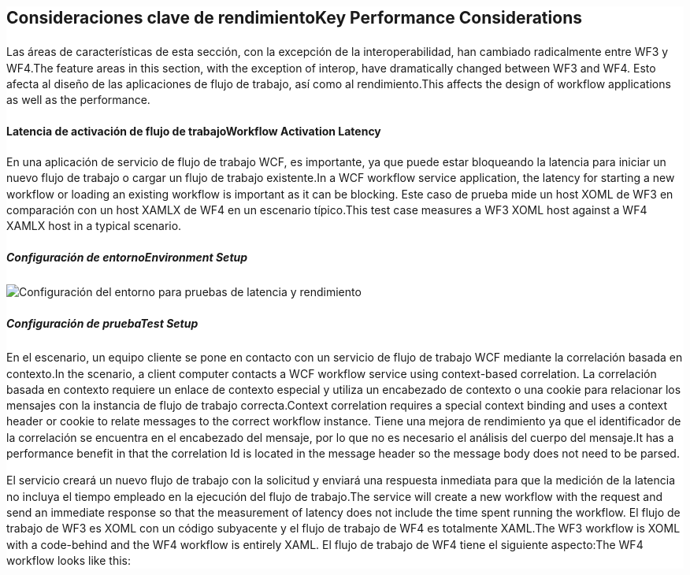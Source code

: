## <a name="key-performance-considerations"></a><span data-ttu-id="f2ea2-276">Consideraciones clave de rendimiento</span><span class="sxs-lookup"><span data-stu-id="f2ea2-276">Key Performance Considerations</span></span>
 <span data-ttu-id="f2ea2-277">Las áreas de características de esta sección, con la excepción de la interoperabilidad, han cambiado radicalmente entre WF3 y WF4.</span><span class="sxs-lookup"><span data-stu-id="f2ea2-277">The feature areas in this section, with the exception of interop, have dramatically changed between WF3 and WF4.</span></span>  <span data-ttu-id="f2ea2-278">Esto afecta al diseño de las aplicaciones de flujo de trabajo, así como al rendimiento.</span><span class="sxs-lookup"><span data-stu-id="f2ea2-278">This affects the design of workflow applications as well as the performance.</span></span>

#### <a name="workflow-activation-latency"></a><span data-ttu-id="f2ea2-279">Latencia de activación de flujo de trabajo</span><span class="sxs-lookup"><span data-stu-id="f2ea2-279">Workflow Activation Latency</span></span>
 <span data-ttu-id="f2ea2-280">En una aplicación de servicio de flujo de trabajo WCF, es importante, ya que puede estar bloqueando la latencia para iniciar un nuevo flujo de trabajo o cargar un flujo de trabajo existente.</span><span class="sxs-lookup"><span data-stu-id="f2ea2-280">In a WCF workflow service application, the latency for starting a new workflow or loading an existing workflow is important as it can be blocking.</span></span>  <span data-ttu-id="f2ea2-281">Este caso de prueba mide un host XOML de WF3 en comparación con un host XAMLX de WF4 en un escenario típico.</span><span class="sxs-lookup"><span data-stu-id="f2ea2-281">This test case measures a WF3 XOML host against a WF4 XAMLX host in a typical scenario.</span></span>

##### <a name="environment-setup"></a><span data-ttu-id="f2ea2-282">Configuración de entorno</span><span class="sxs-lookup"><span data-stu-id="f2ea2-282">Environment Setup</span></span>
 ![Configuración del entorno para pruebas de latencia y rendimiento](./media/performance/latency-throughput-environment-setup.gif)

##### <a name="test-setup"></a><span data-ttu-id="f2ea2-284">Configuración de prueba</span><span class="sxs-lookup"><span data-stu-id="f2ea2-284">Test Setup</span></span>
 <span data-ttu-id="f2ea2-285">En el escenario, un equipo cliente se pone en contacto con un servicio de flujo de trabajo WCF mediante la correlación basada en contexto.</span><span class="sxs-lookup"><span data-stu-id="f2ea2-285">In the scenario, a client computer contacts a WCF workflow service using context-based correlation.</span></span>  <span data-ttu-id="f2ea2-286">La correlación basada en contexto requiere un enlace de contexto especial y utiliza un encabezado de contexto o una cookie para relacionar los mensajes con la instancia de flujo de trabajo correcta.</span><span class="sxs-lookup"><span data-stu-id="f2ea2-286">Context correlation requires a special context binding and uses a context header or cookie to relate messages to the correct workflow instance.</span></span>  <span data-ttu-id="f2ea2-287">Tiene una mejora de rendimiento ya que el identificador de la correlación se encuentra en el encabezado del mensaje, por lo que no es necesario el análisis del cuerpo del mensaje.</span><span class="sxs-lookup"><span data-stu-id="f2ea2-287">It has a performance benefit in that the correlation Id is located in the message header so the message body does not need to be parsed.</span></span>

 <span data-ttu-id="f2ea2-288">El servicio creará un nuevo flujo de trabajo con la solicitud y enviará una respuesta inmediata para que la medición de la latencia no incluya el tiempo empleado en la ejecución del flujo de trabajo.</span><span class="sxs-lookup"><span data-stu-id="f2ea2-288">The service will create a new workflow with the request and send an immediate response so that the measurement of latency does not include the time spent running the workflow.</span></span>  <span data-ttu-id="f2ea2-289">El flujo de trabajo de WF3 es XOML con un código subyacente y el flujo de trabajo de WF4 es totalmente XAML.</span><span class="sxs-lookup"><span data-stu-id="f2ea2-289">The WF3 workflow is XOML with a code-behind and the WF4 workflow is entirely XAML.</span></span>  <span data-ttu-id="f2ea2-290">El flujo de trabajo de WF4 tiene el siguiente aspecto:</span><span class="sxs-lookup"><span data-stu-id="f2ea2-290">The WF4 workflow looks like this:</span></span>
